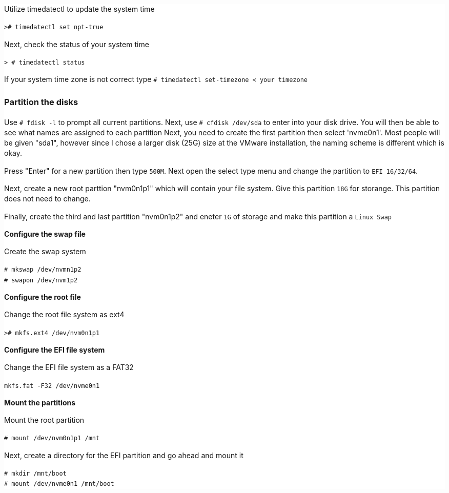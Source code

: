 Utilize timedatectl to update the system time
~~~
># timedatectl set npt-true
~~~
Next, check the status of your system time 
~~~
> # timedatectl status
~~~
If your system time zone is not correct type `# timedatectl set-timezone < your timezone` 

### **Partition the disks**
Use `# fdisk -l` to prompt all current partitions. 
Next, use `# cfdisk /dev/sda` to enter into your disk drive. You will then be able to see what names are assigned to each partition
Next, you need to create the first partition then select 'nvme0n1'. Most people will be given "sda1", however since I chose a larger disk (25G) size at the VMware installation, the naming scheme is different which is okay.

Press "Enter" for a new partition then type `500M`. Next open the select type menu and change the partition to `EFI 16/32/64`.

Next, create a new root parttion "nvm0n1p1" which will contain your file system. Give this partition `18G` for storange. This partition does not need to change. 

Finally, create the third and last partition "nvm0n1p2" and eneter `1G` of storage and make this partition a `Linux Swap`

**Configure the swap file**

Create the swap system
~~~
# mkswap /dev/nvmn1p2
# swapon /dev/nvm1p2
~~~

**Configure the root file**

Change the root file system as ext4
~~~
># mkfs.ext4 /dev/nvm0n1p1
~~~

**Configure the EFI file system**

Change the EFI file system  as a FAT32
~~~
mkfs.fat -F32 /dev/nvme0n1
~~~

**Mount the partitions**

Mount the root partition 
~~~
# mount /dev/nvm0n1p1 /mnt
~~~

Next, create a directory for the EFI partition and go ahead and mount it
~~~
# mkdir /mnt/boot 
# mount /dev/nvme0n1 /mnt/boot
~~~
 
